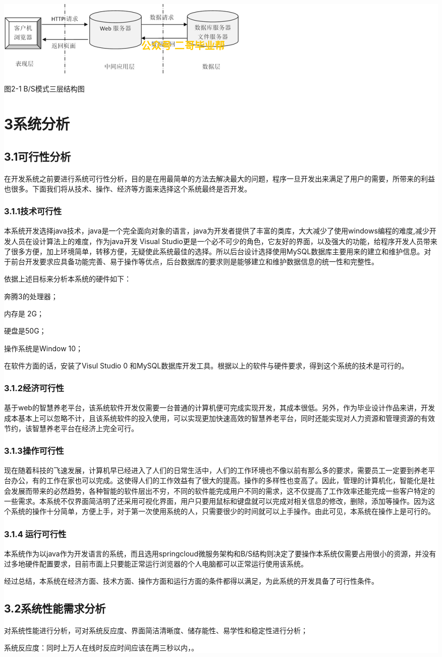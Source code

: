 ![](/images/0600stringboot/0691springboot/blog.002.png)

图2-1  B/S模式三层结构图


# 3系统分析
## 3.1可行性分析
在开发系统之前要进行系统可行性分析，目的是在用最简单的方法去解决最大的问题，程序一旦开发出来满足了用户的需要，所带来的利益也很多。下面我们将从技术、操作、经济等方面来选择这个系统最终是否开发。
### 3.1.1技术可行性
本系统开发选择java技术，java是一个完全面向对象的语言，java为开发者提供了丰富的类库，大大减少了使用windows编程的难度,减少开发人员在设计算法上的难度，作为java开发 Visual Studio更是一个必不可少的角色，它友好的界面，以及强大的功能，给程序开发人员带来了很多方便，加上环境简单，转移方便，无疑使此系统最佳的选择。所以后台设计选择使用MySQL数据库主要用来的建立和维护信息。对于前台开发要求应具备功能完善、易于操作等优点，后台数据库的要求则是能够建立和维护数据信息的统一性和完整性。

依据上述目标来分析本系统的硬件如下：

奔腾3的处理器；

内存是 2G；

硬盘是50G；

操作系统是Window 10；

在软件方面的话，安装了Visul Studio 0 和MySQL数据库开发工具。根据以上的软件与硬件要求，得到这个系统的技术是可行的。
### 3.1.2经济可行性
基于web的智慧养老平台，该系统软件开发仅需要一台普通的计算机便可完成实现开发，其成本很低。另外，作为毕业设计作品来讲，开发成本基本上可以忽略不计，且该系统软件的投入使用，可以实现更加快速高效的智慧养老平台，同时还能实现对人力资源和管理资源的有效节约，该智慧养老平台在经济上完全可行。
### 3.1.3操作可行性
现在随着科技的飞速发展，计算机早已经进入了人们的日常生活中，人们的工作环境也不像以前有那么多的要求，需要员工一定要到养老平台办公，有的工作在家也可以完成。这使得人们的工作效益有了很大的提高。操作的多样性也变高了。因此，管理的计算机化，智能化是社会发展而带来的必然趋势，各种智能的软件层出不穷，不同的软件能完成用户不同的需求，这不仅提高了工作效率还能完成一些客户特定的一些需求。本系统不仅界面简洁明了还采用可视化界面，用户只要用鼠标和键盘就可以完成对相关信息的修改，删除，添加等操作。因为这个系统的操作十分简单，方便上手，对于第一次使用系统的人，只需要很少的时间就可以上手操作。由此可见，本系统在操作上是可行的。
### 3.1.4 运行可行性
本系统作为以java作为开发语言的系统，而且选用springcloud微服务架构和B/S结构则决定了要操作本系统仅需要占用很小的资源，并没有过多地硬件配置要求，目前市面上只要能正常运行浏览器的个人电脑都可以正常运行使用该系统。

经过总结，本系统在经济方面、技术方面、操作方面和运行方面的条件都得以满足，为此系统的开发具备了可行性条件。
## 3.2系统性能需求分析
对系统性能进行分析，可对系统反应度、界面简洁清晰度、储存能性、易学性和稳定性进行分析；

系统反应度：同时上万人在线时反应时间应该在两三秒以内，。
